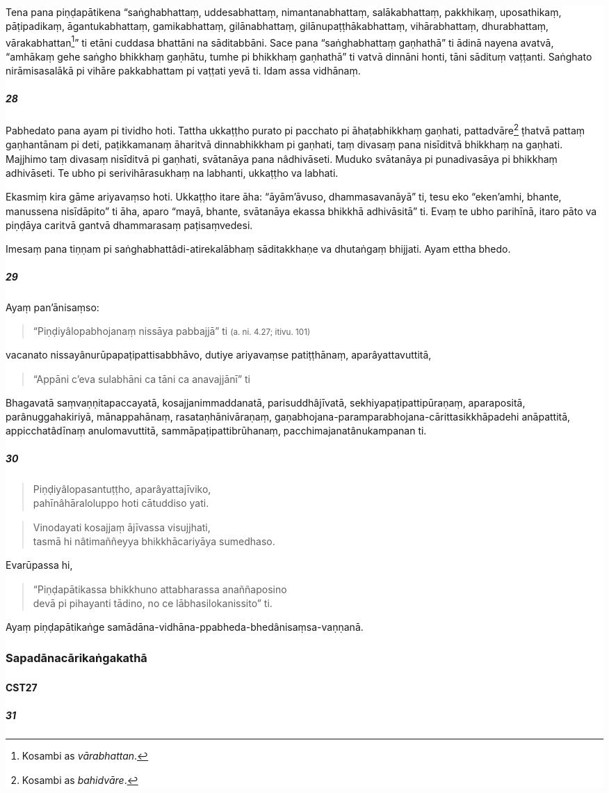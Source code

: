 Tena pana piṇḍapātikena “saṅghabhattaṃ, uddesabhattaṃ, nimantanabhattaṃ, salākabhattaṃ, pakkhikaṃ, uposathikaṃ, pāṭipadikaṃ, āgantukabhattaṃ, gamikabhattaṃ, gilānabhattaṃ, gilānupaṭṭhākabhattaṃ, vihārabhattaṃ, dhurabhattaṃ, vārakabhattan[^27-1]” ti etāni cuddasa bhattāni na sāditabbāni. Sace pana “saṅghabhattaṃ gaṇhathā” ti ādinā nayena avatvā, “amhākaṃ gehe saṅgho bhikkhaṃ gaṇhātu, tumhe pi bhikkhaṃ gaṇhathā” ti vatvā dinnāni honti, tāni sādituṃ vaṭṭanti. Saṅghato nirāmisasalākā pi vihāre pakkabhattam pi vaṭṭati yevā ti. Idam assa vidhānaṃ.

[^27-1]: Kosambi as *vārabhattan*.

##### 28

Pabhedato pana ayam pi tividho hoti. Tattha ukkaṭṭho purato pi pacchato pi āhaṭabhikkhaṃ gaṇhati, pattadvāre[^28-1] ṭhatvā pattaṃ gaṇhantānam pi deti, paṭikkamanaṃ āharitvā dinnabhikkham pi gaṇhati, taṃ divasaṃ pana nisīditvā bhikkhaṃ na gaṇhati. Majjhimo taṃ divasaṃ nisīditvā pi gaṇhati, svātanāya pana nâdhivāseti. Muduko svātanāya pi punadivasāya pi bhikkhaṃ adhivāseti. Te ubho pi serivihārasukhaṃ na labhanti, ukkaṭṭho va labhati.

Ekasmiṃ kira gāme ariyavaṃso hoti. Ukkaṭṭho itare āha: “āyām’āvuso, dhammasavanāyā” ti, tesu eko “eken’amhi, bhante, manussena nisīdāpito” ti āha, aparo “mayā, bhante, svātanāya ekassa bhikkhā adhivāsitā” ti. Evaṃ te ubho parihīnā, itaro pāto va piṇḍāya caritvā gantvā dhammarasaṃ paṭisaṃvedesi.

Imesaṃ pana tiṇṇam pi saṅghabhattâdi-atirekalābhaṃ sāditakkhaṇe va dhutaṅgaṃ bhijjati. Ayam ettha bhedo.

[^28-1]: Kosambi as *bahidvāre*.

##### 29

Ayaṃ pan’ānisaṃso:

> “Piṇḍiyâlopabhojanaṃ nissāya pabbajjā” ti <small>(a. ni. 4.27; itivu. 101)</small>

vacanato nissayânurūpapaṭipattisabbhāvo, dutiye ariyavaṃse patiṭṭhānaṃ, aparâyattavuttitā,

> “Appāni c’eva sulabhāni ca tāni ca anavajjānī” ti

Bhagavatā saṃvaṇṇitapaccayatā, kosajjanimmaddanatā, parisuddhâjīvatā, sekhiyapaṭipattipūraṇaṃ, aparapositā, parânuggahakiriyā, mānappahānaṃ, rasataṇhānivāraṇaṃ, gaṇabhojana-paramparabhojana-cārittasikkhāpadehi anāpattitā, appicchatâdīnaṃ anulomavuttitā, sammāpaṭipattibrūhanaṃ, pacchimajanatânukampanan ti.

##### 30

> Piṇḍiyâlopasantuṭṭho, aparâyattajīviko,  
> pahīnâhāraloluppo hoti cātuddiso yati.

> Vinodayati kosajjaṃ ājīvassa visujjhati,  
> tasmā hi nâtimaññeyya bhikkhācariyāya sumedhaso.

Evarūpassa hi,

> “Piṇḍapātikassa bhikkhuno attabharassa anaññaposino  
> devā pi pihayanti tādino, no ce lābhasilokanissito” ti.

Ayaṃ piṇḍapātikaṅge samādāna-vidhāna-ppabheda-bhedânisaṃsa-vaṇṇanā.

### Sapadānacārikaṅgakathā

#### CST27

##### 31


[^4-1]: Kosambi as *rathikā*.
[^20-1]: Kosambi adds *khantiyā*.
[^32-1]: Kosambi as *sadvāre*, so as next.
[^41-1]: Kosambi as *thālakâdi-haraṇa°*.
[^57-1]: Kosambi as *vālikaṃ*.
[^60-1]: Kosambi as *sālāyaṃ*.
[^68-1]: Kosambi as *kāmânurāgavasagam*.
[^74-1]: Kosambi as *bimbohanam*.
[^74-2]: Kosambi as *nāma*.
[^74-3]: Kosambi as *Pīṭhâbhaya°*, B2 *Mīḷhâbhaya°*.
[^82-1]: PTS as *Bakkula°*, so as next.